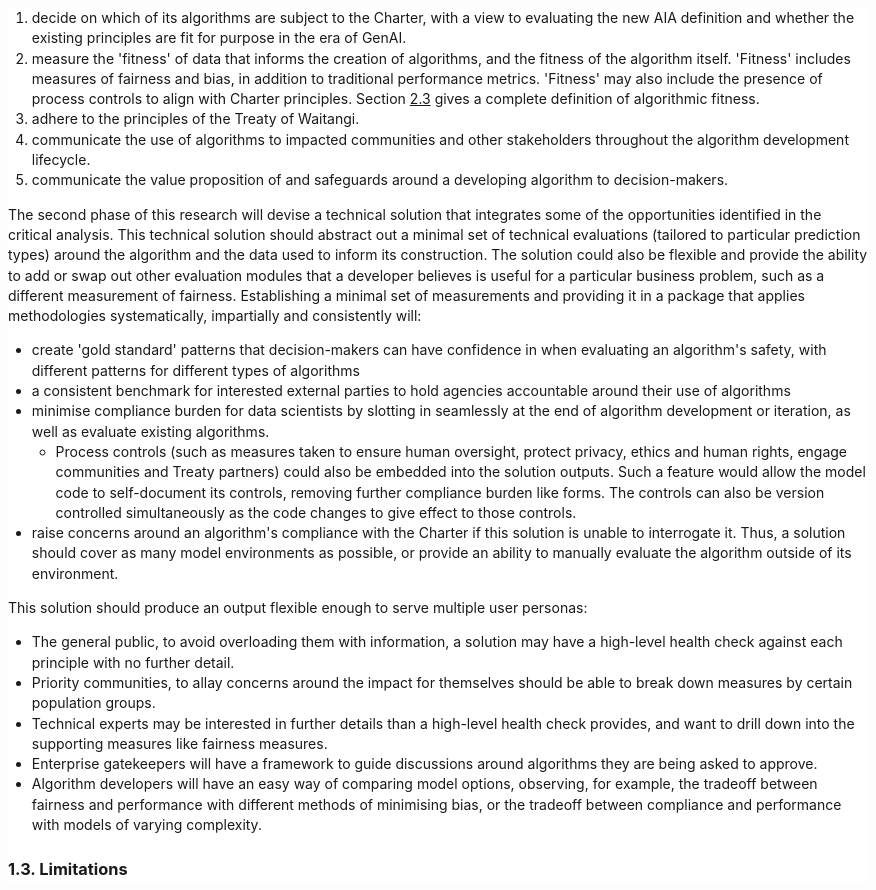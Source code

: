 1. decide on which of its algorithms are subject to the Charter, with a view to evaluating the new AIA definition and whether the existing principles are fit for purpose in the era of GenAI.
2. measure the 'fitness' of data that informs the creation of algorithms, and the fitness of the algorithm itself. 'Fitness' includes measures of fairness and bias, in addition to traditional performance metrics. 'Fitness' may also include the presence of process controls to align with Charter principles. Section <a href="#ed956970-f4a4-11ee-940a-9b22148b157d">2.3</a> gives a complete definition of algorithmic fitness.
3. adhere to the principles of the Treaty of Waitangi.
4. communicate the use of algorithms to impacted communities and other stakeholders throughout the algorithm development lifecycle.
5. communicate the value proposition of and safeguards around a developing algorithm to decision-makers.

The second phase of this research will devise a technical solution that integrates some of the opportunities identified in the critical analysis. This technical solution should abstract out a minimal set of technical evaluations (tailored to particular prediction types) around the algorithm and the data used to inform its construction. The solution could also be flexible and provide the ability to add or swap out other evaluation modules that a developer believes is useful for a particular business problem, such as a different measurement of fairness. Establishing a minimal set of measurements and providing it in a package that applies methodologies systematically, impartially and consistently will:

- create 'gold standard' patterns that decision-makers can have confidence in when evaluating an algorithm's safety, with different patterns for different types of algorithms
- a consistent benchmark for interested external parties to hold agencies accountable around their use of algorithms
- minimise compliance burden for data scientists by slotting in seamlessly at the end of algorithm development or iteration, as well as evaluate existing algorithms.
  - Process controls (such as measures taken to ensure human oversight, protect privacy, ethics and human rights, engage communities and Treaty partners) could also be embedded into the solution outputs. Such a feature would allow the model code to self-document its controls, removing further compliance burden like forms. The controls can also be version controlled simultaneously as the code changes to give effect to those controls.
- raise concerns around an algorithm's compliance with the Charter if this solution is unable to interrogate it. Thus, a solution should cover as many model environments as possible, or provide an ability to manually evaluate the algorithm outside of its environment.

This solution should produce an output flexible enough to serve multiple user personas:

- The general public, to avoid overloading them with information, a solution may have a high-level health check against each principle with no further detail.
- Priority communities, to allay concerns around the impact for themselves should be able to break down measures by certain population groups.
- Technical experts may be interested in further details than a high-level health check provides, and want to drill down into the supporting measures like fairness measures.
- Enterprise gatekeepers will have a framework to guide discussions around algorithms they are being asked to approve.
- Algorithm developers will have an easy way of comparing model options, observing, for example, the tradeoff between fairness and performance with different methods of minimising bias, or the tradeoff between compliance and performance with models of varying complexity.

### 1.3. Limitations

